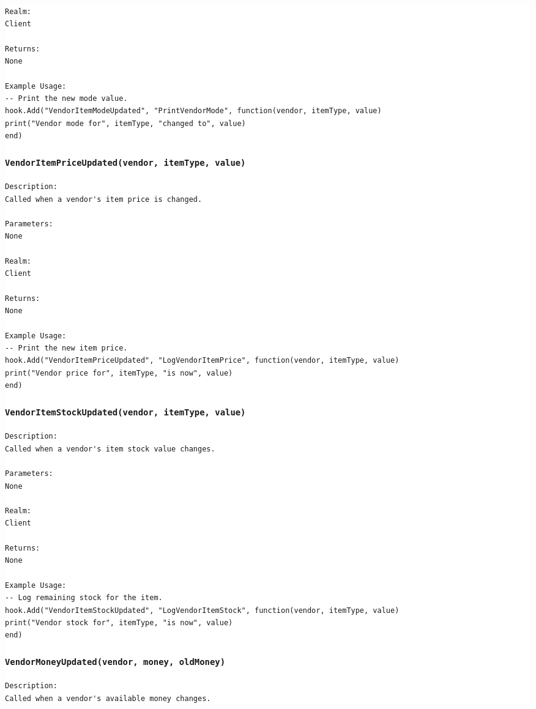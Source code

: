     Realm:
    Client
    
    Returns:
    None
    
    Example Usage:
    -- Print the new mode value.
    hook.Add("VendorItemModeUpdated", "PrintVendorMode", function(vendor, itemType, value)
    print("Vendor mode for", itemType, "changed to", value)
    end)

### `VendorItemPriceUpdated(vendor, itemType, value)`

    
    Description:
    Called when a vendor's item price is changed.
    
    Parameters:
    None
    
    Realm:
    Client
    
    Returns:
    None
    
    Example Usage:
    -- Print the new item price.
    hook.Add("VendorItemPriceUpdated", "LogVendorItemPrice", function(vendor, itemType, value)
    print("Vendor price for", itemType, "is now", value)
    end)

### `VendorItemStockUpdated(vendor, itemType, value)`

    
    Description:
    Called when a vendor's item stock value changes.
    
    Parameters:
    None
    
    Realm:
    Client
    
    Returns:
    None
    
    Example Usage:
    -- Log remaining stock for the item.
    hook.Add("VendorItemStockUpdated", "LogVendorItemStock", function(vendor, itemType, value)
    print("Vendor stock for", itemType, "is now", value)
    end)

### `VendorMoneyUpdated(vendor, money, oldMoney)`

    
    Description:
    Called when a vendor's available money changes.
    